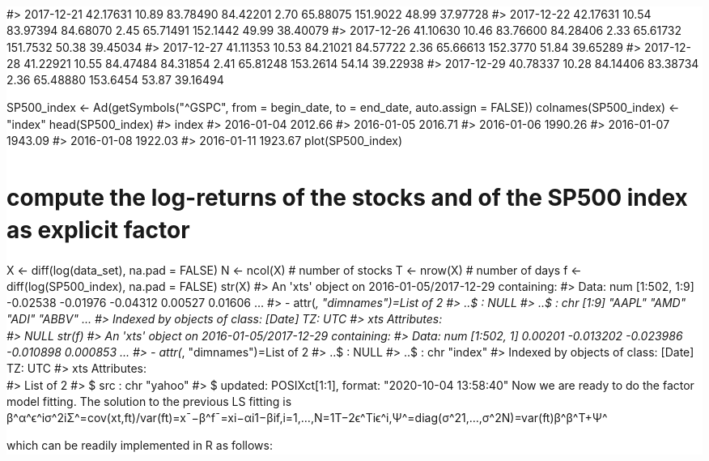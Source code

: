 #> 2017-12-21 42.17631 10.89 83.78490 84.42201 2.70 65.88075 151.9022 48.99 37.97728
#> 2017-12-22 42.17631 10.54 83.97394 84.68070 2.45 65.71491 152.1442 49.99 38.40079
#> 2017-12-26 41.10630 10.46 83.76600 84.28406 2.33 65.61732 151.7532 50.38 39.45034
#> 2017-12-27 41.11353 10.53 84.21021 84.57722 2.36 65.66613 152.3770 51.84 39.65289
#> 2017-12-28 41.22921 10.55 84.47484 84.31854 2.41 65.81248 153.2614 54.14 39.22938
#> 2017-12-29 40.78337 10.28 84.14406 83.38734 2.36 65.48880 153.6454 53.87 39.16494

SP500_index <- Ad(getSymbols("^GSPC", from = begin_date, to = end_date, auto.assign = FALSE))
colnames(SP500_index) <- "index"
head(SP500_index)
#>              index
#> 2016-01-04 2012.66
#> 2016-01-05 2016.71
#> 2016-01-06 1990.26
#> 2016-01-07 1943.09
#> 2016-01-08 1922.03
#> 2016-01-11 1923.67
plot(SP500_index)


# compute the log-returns of the stocks and of the SP500 index as explicit factor
X <- diff(log(data_set), na.pad = FALSE)
N <- ncol(X)  # number of stocks
T <- nrow(X)  # number of days
f <- diff(log(SP500_index), na.pad = FALSE)
str(X)
#> An 'xts' object on 2016-01-05/2017-12-29 containing:
#>   Data: num [1:502, 1:9] -0.02538 -0.01976 -0.04312 0.00527 0.01606 ...
#>  - attr(*, "dimnames")=List of 2
#>   ..$ : NULL
#>   ..$ : chr [1:9] "AAPL" "AMD" "ADI" "ABBV" ...
#>   Indexed by objects of class: [Date] TZ: UTC
#>   xts Attributes:  
#>  NULL
str(f)
#> An 'xts' object on 2016-01-05/2017-12-29 containing:
#>   Data: num [1:502, 1] 0.00201 -0.013202 -0.023986 -0.010898 0.000853 ...
#>  - attr(*, "dimnames")=List of 2
#>   ..$ : NULL
#>   ..$ : chr "index"
#>   Indexed by objects of class: [Date] TZ: UTC
#>   xts Attributes:  
#> List of 2
#>  $ src    : chr "yahoo"
#>  $ updated: POSIXct[1:1], format: "2020-10-04 13:58:40"
Now we are ready to do the factor model fitting. The solution to the previous LS fitting is
β^α^ϵ^iσ^2iΣ^=cov(xt,ft)/var(ft)=x¯−β^f¯=xi−αi1−βif,i=1,…,N=1T−2ϵ^Tiϵ^i,Ψ^=diag(σ^21,…,σ^2N)=var(ft)β^β^T+Ψ^

which can be readily implemented in R as follows:
